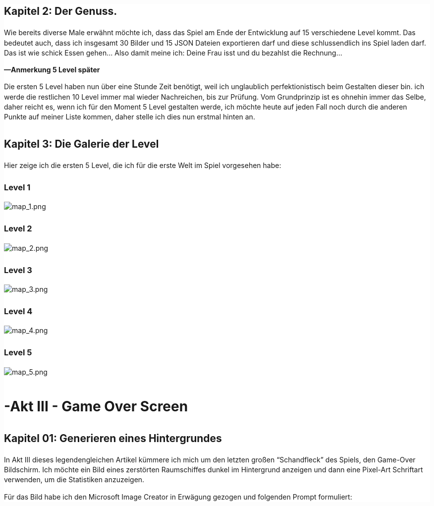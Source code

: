 ## Kapitel 2: Der Genuss.

Wie bereits diverse Male erwähnt möchte ich, dass das Spiel am Ende der Entwicklung auf 15 verschiedene Level kommt. Das bedeutet auch, dass ich insgesamt 30 Bilder und 15 JSON Dateien exportieren darf und diese schlussendlich ins Spiel laden darf. Das ist wie schick Essen gehen…
Also damit meine ich: Deine Frau isst und du bezahlst die Rechnung… 

**—Anmerkung 5 Level später**

Die ersten 5 Level haben nun über eine Stunde Zeit benötigt, weil ich unglaublich perfektionistisch beim Gestalten dieser bin. ich werde die restlichen 10 Level immer mal wieder Nachreichen, bis zur Prüfung. Vom Grundprinzip ist es ohnehin immer das Selbe, daher reicht es, wenn ich für den Moment 5 Level gestalten werde, ich möchte heute auf jeden Fall noch durch die anderen Punkte auf meiner Liste kommen, daher stelle ich dies nun erstmal hinten an.

## Kapitel 3: Die Galerie der Level

Hier zeige ich die ersten 5 Level, die ich für die erste Welt im Spiel vorgesehen habe:

### Level 1

![map_1.png](/articlecontents/Artikel22/map_1.png)

### Level 2

![map_2.png](/articlecontents/Artikel22/map_2.png)

### Level 3

![map_3.png](/articlecontents/Artikel22/map_3.png)

### Level 4

![map_4.png](/articlecontents/Artikel22/map_4.png)

### Level 5
![map_5.png](/articlecontents/Artikel22/map_5.png)

# -Akt III - Game Over Screen

## Kapitel 01: Generieren eines Hintergrundes

In Akt III dieses legendengleichen Artikel kümmere ich mich um den letzten großen “Schandfleck” des Spiels, den Game-Over Bildschirm. Ich möchte ein Bild eines zerstörten Raumschiffes dunkel im Hintergrund anzeigen und dann eine Pixel-Art Schriftart verwenden, um die Statistiken anzuzeigen.

Für das Bild habe ich den Microsoft Image Creator in Erwägung gezogen und folgenden Prompt formuliert:
